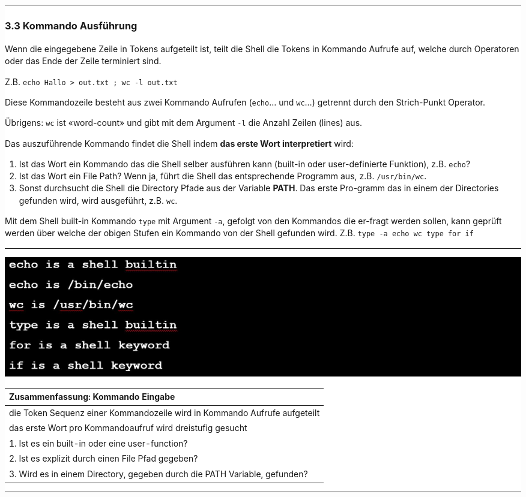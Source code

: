___

### 3.3 Kommando Ausführung

Wenn die eingegebene Zeile in Tokens aufgeteilt ist, teilt die Shell die Tokens in Kommando Aufrufe auf, welche durch Operatoren oder das Ende der Zeile terminiert sind.

Z.B. `echo Hallo > out.txt ; wc -l out.txt`

Diese Kommandozeile besteht aus zwei Kommando Aufrufen (`echo`… und `wc`…) getrennt durch den Strich-Punkt Operator.

Übrigens: `wc` ist «word-count» und gibt mit dem Argument `-l` die Anzahl Zeilen (lines) aus.

Das auszuführende Kommando findet die Shell indem **das erste Wort interpretiert** wird:
1.	Ist das Wort ein Kommando das die Shell selber ausführen kann (built-in oder user-definierte Funktion), z.B. `echo`?
2.	Ist das Wort ein File Path? Wenn ja, führt die Shell das entsprechende Programm aus, z.B. `/usr/bin/wc`.
3.	Sonst durchsucht die Shell die Directory Pfade aus der Variable **PATH**. Das erste Pro-gramm das in einem der Directories gefunden wird, wird ausgeführt, z.B. `wc`.

Mit dem Shell built-in Kommando `type` mit Argument `-a`, gefolgt von den Kommandos die er-fragt werden sollen, kann geprüft werden über welche der obigen Stufen ein Kommando von der Shell gefunden wird.
Z.B. `type -a echo wc type for if`

___

![](./bash_console_echo_type.JPG)

| **Zusammenfassung: Kommando Eingabe** |
| :-- |
| die Token Sequenz einer Kommandozeile wird in Kommando Aufrufe aufgeteilt |
| das erste Wort pro Kommandoaufruf wird dreistufig gesucht |
| 1.	Ist es ein built-in oder eine user-function? |
| 2.	Ist es explizit durch einen File Pfad gegeben? |
| 3.	Wird es in einem Directory, gegeben durch die PATH Variable, gefunden? |

___
